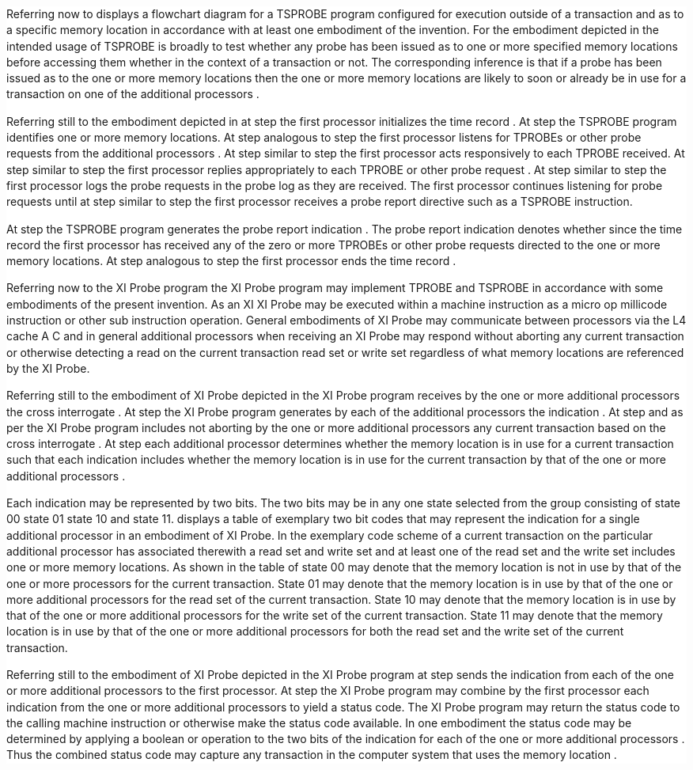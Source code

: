 Referring now to displays a flowchart diagram for a TSPROBE program configured for execution outside of a transaction and as to a specific memory location in accordance with at least one embodiment of the invention. For the embodiment depicted in the intended usage of TSPROBE is broadly to test whether any probe has been issued as to one or more specified memory locations before accessing them whether in the context of a transaction or not. The corresponding inference is that if a probe has been issued as to the one or more memory locations then the one or more memory locations are likely to soon or already be in use for a transaction on one of the additional processors .

Referring still to the embodiment depicted in at step the first processor initializes the time record . At step the TSPROBE program identifies one or more memory locations. At step analogous to step the first processor listens for TPROBEs or other probe requests from the additional processors . At step similar to step the first processor acts responsively to each TPROBE received. At step similar to step the first processor replies appropriately to each TPROBE or other probe request . At step similar to step the first processor logs the probe requests in the probe log as they are received. The first processor continues listening for probe requests until at step similar to step the first processor receives a probe report directive such as a TSPROBE instruction.

At step the TSPROBE program generates the probe report indication . The probe report indication denotes whether since the time record the first processor has received any of the zero or more TPROBEs or other probe requests directed to the one or more memory locations. At step analogous to step the first processor ends the time record .

Referring now to the XI Probe program the XI Probe program may implement TPROBE and TSPROBE in accordance with some embodiments of the present invention. As an XI XI Probe may be executed within a machine instruction as a micro op millicode instruction or other sub instruction operation. General embodiments of XI Probe may communicate between processors via the L4 cache A C and in general additional processors when receiving an XI Probe may respond without aborting any current transaction or otherwise detecting a read on the current transaction read set or write set regardless of what memory locations are referenced by the XI Probe.

Referring still to the embodiment of XI Probe depicted in the XI Probe program receives by the one or more additional processors the cross interrogate . At step the XI Probe program generates by each of the additional processors the indication . At step and as per the XI Probe program includes not aborting by the one or more additional processors any current transaction based on the cross interrogate . At step each additional processor determines whether the memory location is in use for a current transaction such that each indication includes whether the memory location is in use for the current transaction by that of the one or more additional processors .

Each indication may be represented by two bits. The two bits may be in any one state selected from the group consisting of state 00 state 01 state 10 and state 11. displays a table of exemplary two bit codes that may represent the indication for a single additional processor in an embodiment of XI Probe. In the exemplary code scheme of a current transaction on the particular additional processor has associated therewith a read set and write set and at least one of the read set and the write set includes one or more memory locations. As shown in the table of state 00 may denote that the memory location is not in use by that of the one or more processors for the current transaction. State 01 may denote that the memory location is in use by that of the one or more additional processors for the read set of the current transaction. State 10 may denote that the memory location is in use by that of the one or more additional processors for the write set of the current transaction. State 11 may denote that the memory location is in use by that of the one or more additional processors for both the read set and the write set of the current transaction.

Referring still to the embodiment of XI Probe depicted in the XI Probe program at step sends the indication from each of the one or more additional processors to the first processor. At step the XI Probe program may combine by the first processor each indication from the one or more additional processors to yield a status code. The XI Probe program may return the status code to the calling machine instruction or otherwise make the status code available. In one embodiment the status code may be determined by applying a boolean or operation to the two bits of the indication for each of the one or more additional processors . Thus the combined status code may capture any transaction in the computer system that uses the memory location .
